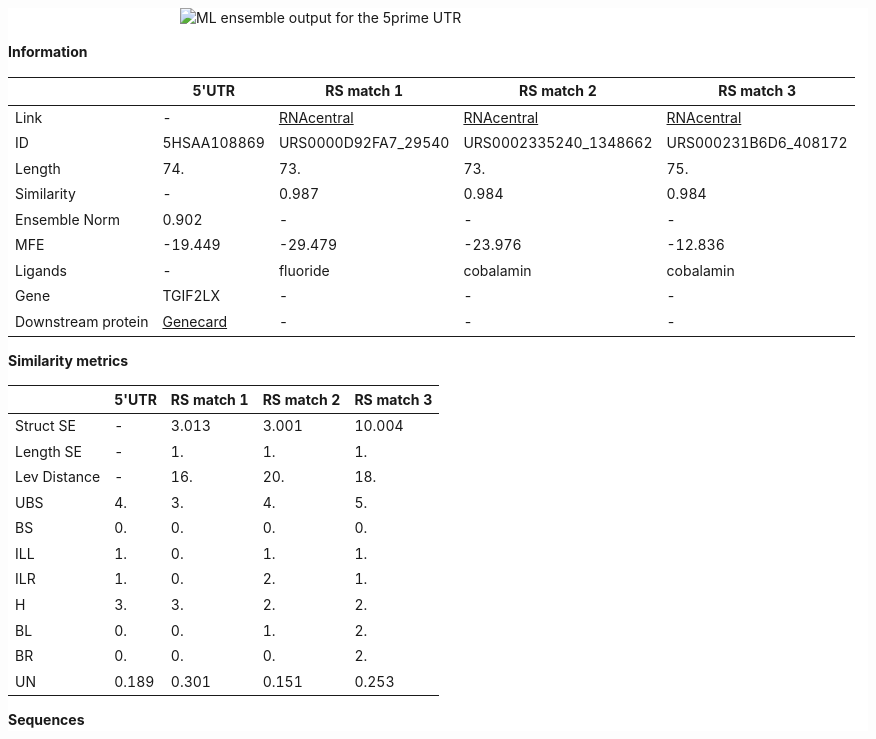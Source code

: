 <div class="row">
    <div class="column_center">
        <span title="Normalized ensemble output probabilities for each classifier, green highlights represent classifiers that are above a non-normalized 0.95 output threshold (selected as RS)."><img src="../../alns/ens/ens_1309.png" alt="ML ensemble output for the 5prime UTR" style="width:60%; display:block; margin-left:auto; margin-right:auto;"></span>
    </div>
</div>


**Information**

| | 5'UTR       | RS match 1   | RS match 2  | RS match 3 |
| ---- | ----------- | ----------- | ----------- | ----------- |
| <span title="Link to the sequence source">Link</span> | -  | <a href="https://rnacentral.org/rna/URS0000D92FA7/29540" target="_blank" rel="noopener noreferrer">RNAcentral</a>     |<a href="https://rnacentral.org/rna/URS0002335240/1348662" target="_blank" rel="noopener noreferrer">RNAcentral</a>  | <a href="https://rnacentral.org/rna/URS000231B6D6/408172" target="_blank" rel="noopener noreferrer">RNAcentral</a>   |
| <span title="ID within respective databases">ID</span>  | 5HSAA108869     | URS0000D92FA7_29540     | URS0002335240_1348662     | URS000231B6D6_408172     |
| <span title="Length of the sequence in question">Length</span>  | 74.     |  73.    | 73.   |  75.    |
| <span title="Similarity score calculated from all similarity metrics">Similarity</span>  | - | 0.987 | 0.984 | 0.984 |
| <span title="Ensemble classification via all 19 ML classifiers">Ensemble Norm</span>  | 0.902 | - | - | - |
| <span title="Nupack Mean Free Energy of the secondary structure">MFE</span>  | -19.449 | -29.479 | -23.976 | -12.836 |
| <span title="Reported Ligand match on RNAcentral or via RFAM">Ligands</span>  | - | fluoride | cobalamin | cobalamin |
| <span title="Homo Sapiens gene abbreviation">Gene</span>  | TGIF2LX | - | - | - |
| <span title="Link to the sequence source">Downstream protein</span>  | <a href="https://www.genecards.org/cgi-bin/carddisp.pl?gene=TGIF2LX" target="_blank" rel="noopener noreferrer"> Genecard </a>   |    -    | -  | - |


**Similarity metrics**

| | 5'UTR       | RS match 1   | RS match 2  | RS match 3 |
| ---- | ----------- | ----------- | ----------- | ----------- |
| <span title="Structural feature squared error">Struct SE</span> | - | 3.013 | 3.001 | 10.004 |
| <span title="Length difference squared error">Length SE</span> | - | 1. | 1. | 1. |
| <span title="Edit distance of both dot structures">Lev Distance</span> | - | 16. | 20. | 18. |
| <span title="Unbranched stack count">UBS</span>| 4. | 3. | 4. | 5. |
| <span title="Branched stack counts">BS</span> | 0. | 0. | 0. | 0. |
| <span title="Inner loop left count">ILL</span> | 1. | 0. | 1. | 1. |
| <span title="Inner loop right count">ILR</span> | 1. | 0. | 2. | 1. |
| <span title="Hairpin counts">H</span> | 3. | 3. | 2. | 2. |
| <span title="Bulges left count">BL</span> | 0. | 0. | 1. | 2. |
| <span title="Bulges right count">BR</span> | 0. | 0. | 0. | 2. |
| <span title="Unpaired nucleotide %">UN</span> | 0.189 | 0.301 | 0.151 | 0.253 |

**Sequences**
